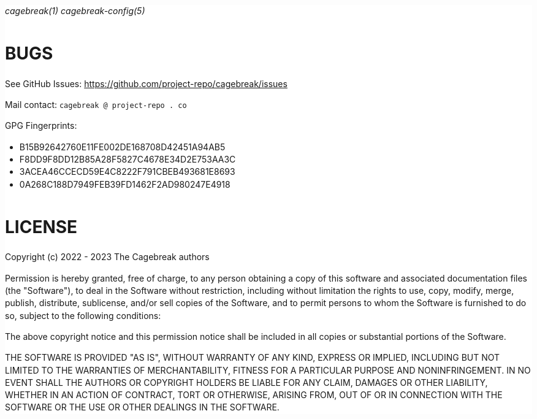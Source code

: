 *cagebreak(1)*
*cagebreak-config(5)*

# BUGS

See GitHub Issues: <https://github.com/project-repo/cagebreak/issues>

Mail contact: `cagebreak @ project-repo . co`

GPG Fingerprints:

- B15B92642760E11FE002DE168708D42451A94AB5
- F8DD9F8DD12B85A28F5827C4678E34D2E753AA3C
- 3ACEA46CCECD59E4C8222F791CBEB493681E8693
- 0A268C188D7949FEB39FD1462F2AD980247E4918

# LICENSE

Copyright (c) 2022 - 2023 The Cagebreak authors

Permission is hereby granted, free of charge, to any person obtaining a copy of
this software and associated documentation files (the "Software"), to deal in
the Software without restriction, including without limitation the rights to
use, copy, modify, merge, publish, distribute, sublicense, and/or sell copies
of the Software, and to permit persons to whom the Software is furnished to do
so, subject to the following conditions:

The above copyright notice and this permission notice shall be included in all
copies or substantial portions of the Software.

THE SOFTWARE IS PROVIDED "AS IS", WITHOUT WARRANTY OF ANY KIND, EXPRESS OR
IMPLIED, INCLUDING BUT NOT LIMITED TO THE WARRANTIES OF MERCHANTABILITY,
FITNESS FOR A PARTICULAR PURPOSE AND NONINFRINGEMENT. IN NO EVENT SHALL THE
AUTHORS OR COPYRIGHT HOLDERS BE LIABLE FOR ANY CLAIM, DAMAGES OR OTHER
LIABILITY, WHETHER IN AN ACTION OF CONTRACT, TORT OR OTHERWISE, ARISING FROM,
OUT OF OR IN CONNECTION WITH THE SOFTWARE OR THE USE OR OTHER DEALINGS IN THE
SOFTWARE.
